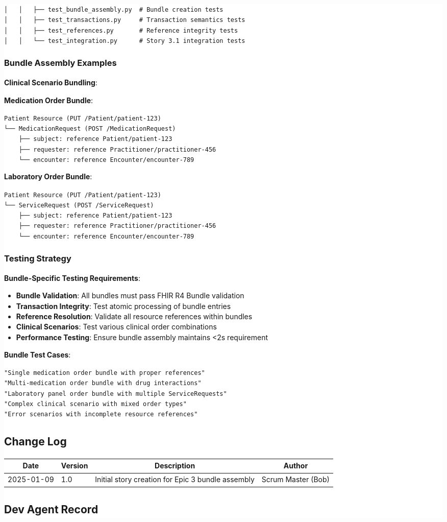 ```
│   │   ├── test_bundle_assembly.py  # Bundle creation tests
│   │   ├── test_transactions.py     # Transaction semantics tests
│   │   ├── test_references.py       # Reference integrity tests
│   │   └── test_integration.py      # Story 3.1 integration tests
```

### Bundle Assembly Examples
**Clinical Scenario Bundling**:

**Medication Order Bundle**:
```
Patient Resource (PUT /Patient/patient-123)
└── MedicationRequest (POST /MedicationRequest)
    ├── subject: reference Patient/patient-123
    ├── requester: reference Practitioner/practitioner-456
    └── encounter: reference Encounter/encounter-789
```

**Laboratory Order Bundle**:
```  
Patient Resource (PUT /Patient/patient-123)
└── ServiceRequest (POST /ServiceRequest)
    ├── subject: reference Patient/patient-123
    ├── requester: reference Practitioner/practitioner-456
    └── encounter: reference Encounter/encounter-789
```

### Testing Strategy
**Bundle-Specific Testing Requirements**:
- **Bundle Validation**: All bundles must pass FHIR R4 Bundle validation
- **Transaction Integrity**: Test atomic processing of bundle entries
- **Reference Resolution**: Validate all resource references within bundles
- **Clinical Scenarios**: Test various clinical order combinations
- **Performance Testing**: Ensure bundle assembly maintains <2s requirement

**Bundle Test Cases**:
```
"Single medication order bundle with proper references"
"Multi-medication order bundle with drug interactions"
"Laboratory panel order bundle with multiple ServiceRequests"
"Complex clinical scenario with mixed order types"
"Error scenarios with incomplete resource references"
```

## Change Log

| Date | Version | Description | Author |
|------|---------|-------------|---------|
| 2025-01-09 | 1.0 | Initial story creation for Epic 3 bundle assembly | Scrum Master (Bob) |

## Dev Agent Record
